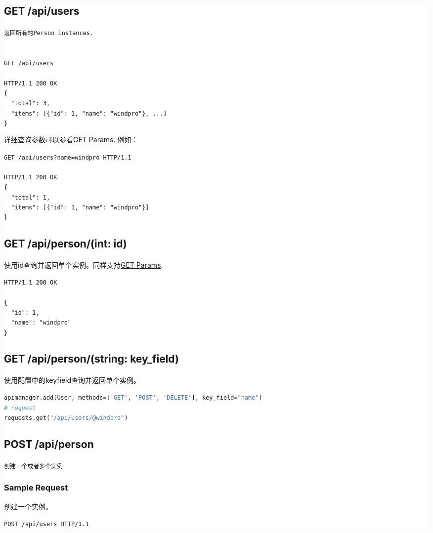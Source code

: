 ## GET /api/users

    返回所有的Person instances. 


    GET /api/users
    
    HTTP/1.1 200 OK
    {
      "total": 3,
      "items": [{"id": 1, "name": "windpro"}, ...]
    }


详细查询参数可以参看[GET Params](/guide/specification.md#params).
例如：

    GET /api/users?name=windpro HTTP/1.1
    
    HTTP/1.1 200 OK
    {
      "total": 1,
      "items": [{"id": 1, "name": "windpro"}]
    }


## GET /api/person/(int: id)

使用id查询并返回单个实例。同样支持[GET Params](/guide/specification.md#params).

    HTTP/1.1 200 OK
    
    {
      "id": 1,
      "name": "windpro"
    }

## GET /api/person/(string: key_field)

使用配置中的keyfield查询并返回单个实例。

```python
apimanager.add(User, methods=['GET', 'POST', 'DELETE'], key_field="name")
# request
requests.get("/api/users/@windpro")
```

## POST /api/person

    创建一个或者多个实例

### Sample Request

创建一个实例。

    POST /api/users HTTP/1.1
    